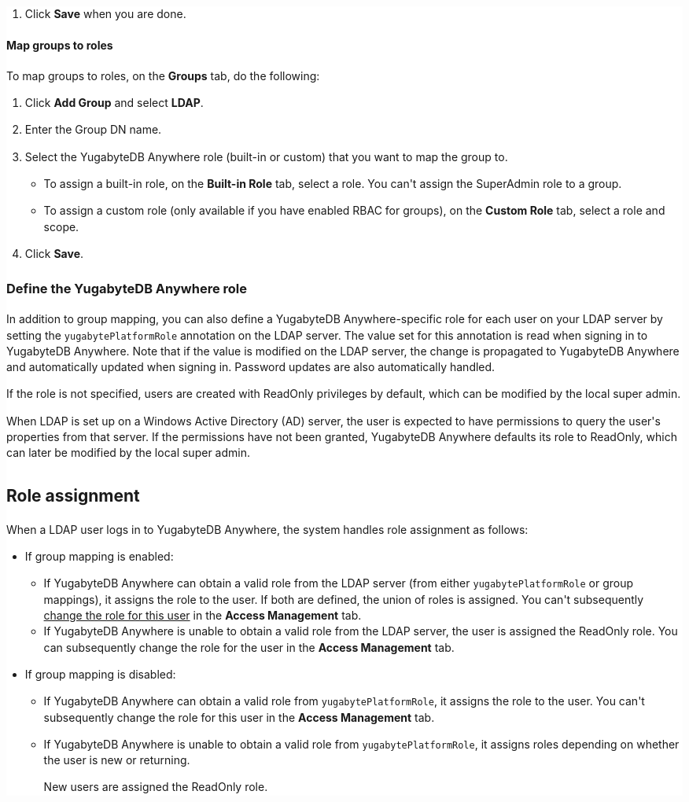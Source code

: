1. Click **Save** when you are done.

#### Map groups to roles

To map groups to roles, on the **Groups** tab, do the following:

1. Click **Add Group** and select **LDAP**.

1. Enter the Group DN name.

1. Select the YugabyteDB Anywhere role (built-in or custom) that you want to map the group to.

    - To assign a built-in role, on the **Built-in Role** tab, select a role. You can't assign the SuperAdmin role to a group.

    - To assign a custom role (only available if you have enabled RBAC for groups), on the **Custom Role** tab, select a role and scope.

1. Click **Save**.

### Define the YugabyteDB Anywhere role

In addition to group mapping, you can also define a YugabyteDB Anywhere-specific role for each user on your LDAP server by setting the `yugabytePlatformRole` annotation on the LDAP server. The value set for this annotation is read when signing in to YugabyteDB Anywhere. Note that if the value is modified on the LDAP server, the change is propagated to YugabyteDB Anywhere and automatically updated when signing in. Password updates are also automatically handled.

If the role is not specified, users are created with ReadOnly privileges by default, which can be modified by the local super admin.

When LDAP is set up on a Windows Active Directory (AD) server, the user is expected to have permissions to query the user's properties from that server. If the permissions have not been granted, YugabyteDB Anywhere defaults its role to ReadOnly, which can later be modified by the local super admin.

## Role assignment

When a LDAP user logs in to YugabyteDB Anywhere, the system handles role assignment as follows:

- If group mapping is enabled:

  - If YugabyteDB Anywhere can obtain a valid role from the LDAP server (from either `yugabytePlatformRole` or group mappings), it assigns the role to the user. If both are defined, the union of roles is assigned. You can't subsequently [change the role for this user](../anywhere-rbac/#create-modify-and-delete-roles) in the **Access Management** tab.
  - If YugabyteDB Anywhere is unable to obtain a valid role from the LDAP server, the user is assigned the ReadOnly role. You can subsequently change the role for the user in the **Access Management** tab.

- If group mapping is disabled:

  - If YugabyteDB Anywhere can obtain a valid role from `yugabytePlatformRole`, it assigns the role to the user. You can't subsequently change the role for this user in the **Access Management** tab.
  - If YugabyteDB Anywhere is unable to obtain a valid role from `yugabytePlatformRole`, it assigns roles depending on whether the user is new or returning.

    New users are assigned the ReadOnly role.
